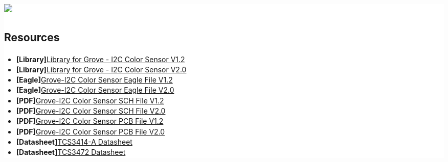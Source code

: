 ![](https://raw.githubusercontent.com/SeeedDocument/Grove-I2C_Color_Sensor/master/img/Chromaticity_Diagram.jpg)

## Resources

* **\[Library\]**[Library for Grove - I2C Color Sensor V1.2](https://github.com/Seeed-Studio/Grove_I2C_Color_Sensor)
* **\[Library\]**[Library for Grove - I2C Color Sensor V2.0](https://github.com/Seeed-Studio/Grove_I2C_Color_Sensor_TCS3472)
* **\[Eagle\]**[Grove-I2C Color Sensor Eagle File V1.2](https://github.com/SeeedDocument/Grove-I2C_Color_Sensor/raw/master/res/Grove-I2C%20Color%20Sensor%20Eagle%20File%20V1.2.zip)
* **\[Eagle\]**[Grove-I2C Color Sensor Eagle File V2.0](https://github.com/SeeedDocument/Grove-I2C_Color_Sensor/raw/master/res/Grove%20I2C%20Color%20Sensor%20v2.0.zip)
* **\[PDF\]**[Grove-I2C Color Sensor SCH File V1.2](https://github.com/SeeedDocument/Grove-I2C_Color_Sensor/raw/master/res/Grove%20-%20I2C%20Color%20sensor%20v1.2%20SCH.pdf)
* **\[PDF\]**[Grove-I2C Color Sensor SCH File V2.0](https://github.com/SeeedDocument/Grove-I2C_Color_Sensor/raw/master/res/Grove%20-%20I2C%20Color%20sensor%20v2.0%20SCH.pdf)
* **\[PDF\]**[Grove-I2C Color Sensor PCB File V1.2](https://github.com/SeeedDocument/Grove-I2C_Color_Sensor/raw/master/res/Grove%20-%20I2C%20Color%20sensor%20v1.2%20PCB.pdf)
* **\[PDF\]**[Grove-I2C Color Sensor PCB File V2.0](https://github.com/SeeedDocument/Grove-I2C_Color_Sensor/raw/master/res/Grove%20-%20I2C%20Color%20sensor%20v2.0%20PCB.pdf)
* **\[Datasheet\]**[TCS3414-A Datasheet](https://raw.githubusercontent.com/SeeedDocument/Grove-I2C_Color_Sensor/master/res/TCS3404_TCS3414-A.pdf)
* **\[Datasheet\]**[TCS3472 Datasheet](https://github.com/SeeedDocument/Grove-I2C_Color_Sensor/raw/master/res/TCS3472%20Datasheet.pdf)



